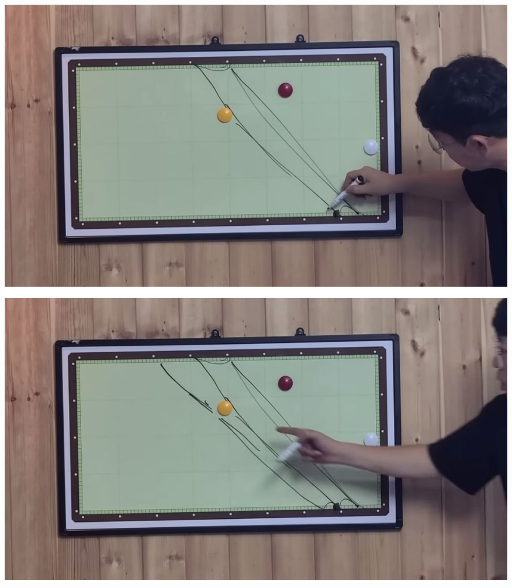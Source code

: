 [![옆돌리기 짧게 4쿠션라인 2](/images/%EC%98%86%EB%8F%8C%EB%A6%AC%EA%B8%B0-%EC%A7%A7%EA%B2%8C-4%EC%BF%A0%EC%85%98%EB%9D%BC%EC%9D%B8_18%ED%8E%B8_2.png)](/images/%EC%98%86%EB%8F%8C%EB%A6%AC%EA%B8%B0-%EC%A7%A7%EA%B2%8C-4%EC%BF%A0%EC%85%98%EB%9D%BC%EC%9D%B8_18%ED%8E%B8_2.png)

[![옆돌리기 짧게 4쿠션라인 3](/images/%EC%98%86%EB%8F%8C%EB%A6%AC%EA%B8%B0-%EC%A7%A7%EA%B2%8C-4%EC%BF%A0%EC%85%98%EB%9D%BC%EC%9D%B8_18%ED%8E%B8_3.png)](/images/%EC%98%86%EB%8F%8C%EB%A6%AC%EA%B8%B0-%EC%A7%A7%EA%B2%8C-4%EC%BF%A0%EC%85%98%EB%9D%BC%EC%9D%B8_18%ED%8E%B8_3.png)
